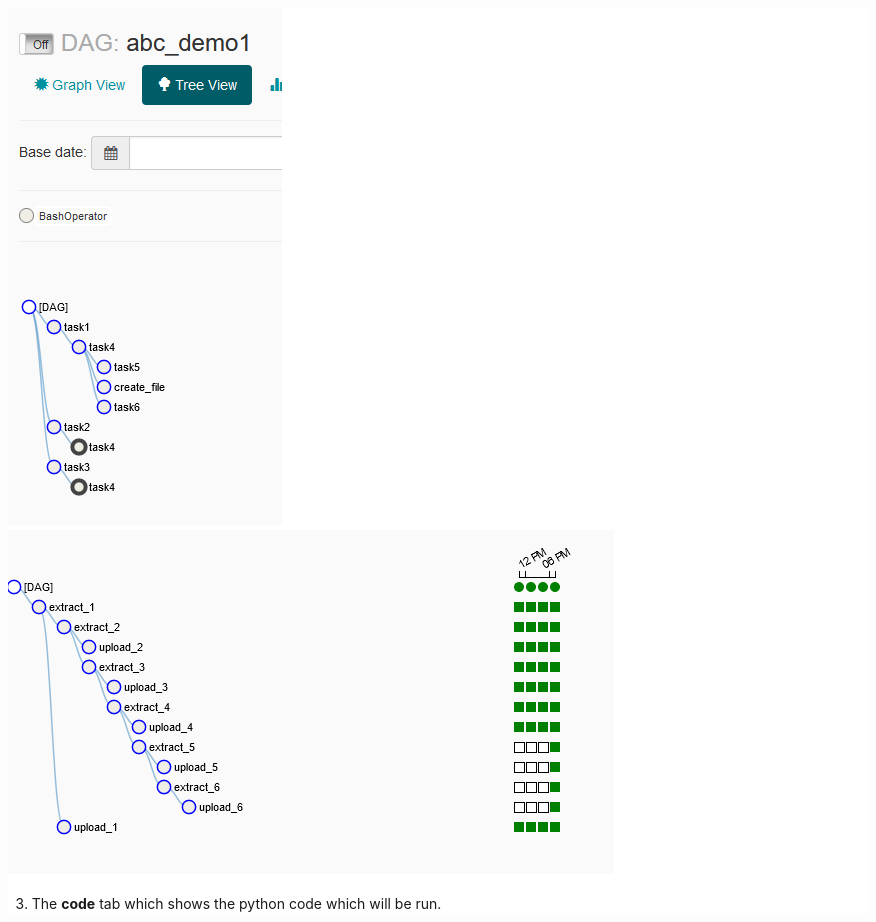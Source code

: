 ![Tree view](img/airflow_treeview.PNG "Tree view") ![Tree view with results](img/airflow_treeview_results.PNG "Tree view with results")

3. The **code** tab which shows the python code which will be run.
